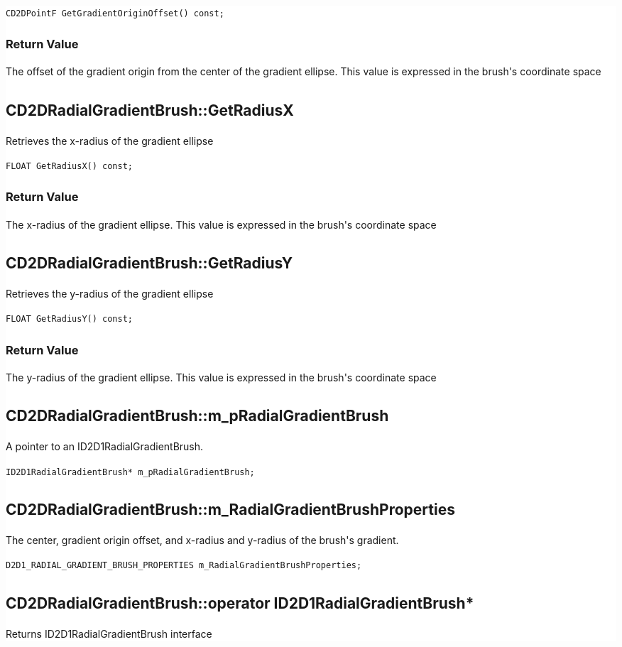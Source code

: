 ```  
CD2DPointF GetGradientOriginOffset() const;  
```  
  
### Return Value  
 The offset of the gradient origin from the center of the gradient ellipse. This value is expressed in the brush's coordinate space  
  
##  <a name="cd2dradialgradientbrush__getradiusx"></a>  CD2DRadialGradientBrush::GetRadiusX  
 Retrieves the x-radius of the gradient ellipse  
  
```  
FLOAT GetRadiusX() const;  
```  
  
### Return Value  
 The x-radius of the gradient ellipse. This value is expressed in the brush's coordinate space  
  
##  <a name="cd2dradialgradientbrush__getradiusy"></a>  CD2DRadialGradientBrush::GetRadiusY  
 Retrieves the y-radius of the gradient ellipse  
  
```  
FLOAT GetRadiusY() const;  
```  
  
### Return Value  
 The y-radius of the gradient ellipse. This value is expressed in the brush's coordinate space  
  
##  <a name="cd2dradialgradientbrush__m_pradialgradientbrush"></a>  CD2DRadialGradientBrush::m_pRadialGradientBrush  
 A pointer to an ID2D1RadialGradientBrush.  
  
```  
ID2D1RadialGradientBrush* m_pRadialGradientBrush;  
```  
  
##  <a name="cd2dradialgradientbrush__m_radialgradientbrushproperties"></a>  CD2DRadialGradientBrush::m_RadialGradientBrushProperties  
 The center, gradient origin offset, and x-radius and y-radius of the brush's gradient.  
  
```  
D2D1_RADIAL_GRADIENT_BRUSH_PROPERTIES m_RadialGradientBrushProperties;  
```  
  
##  <a name="cd2dradialgradientbrush__operator_id2d1radialgradientbrush_star"></a>  CD2DRadialGradientBrush::operator ID2D1RadialGradientBrush*  
 Returns ID2D1RadialGradientBrush interface  
  